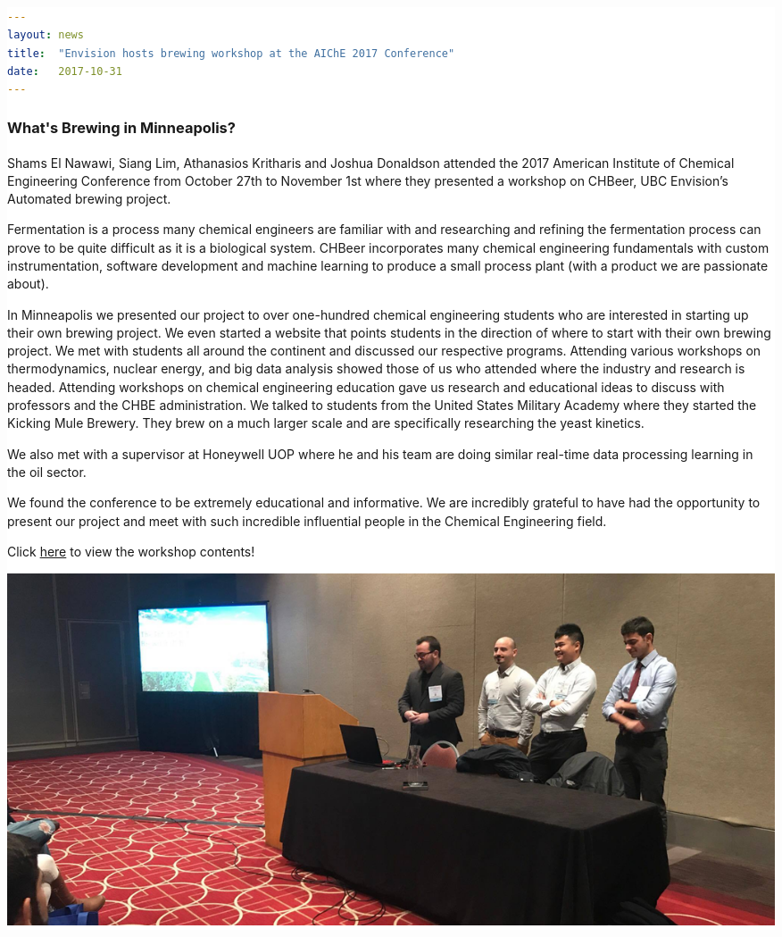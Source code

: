 ```yaml
---
layout: news
title:  "Envision hosts brewing workshop at the AIChE 2017 Conference"
date:   2017-10-31
---
```

### What's Brewing in Minneapolis?
Shams El Nawawi, Siang Lim, Athanasios Kritharis and Joshua Donaldson attended the 2017 American Institute of Chemical Engineering Conference from October 27th to November 1st where they presented a workshop on CHBeer, UBC Envision’s Automated brewing project. 

Fermentation is a process many chemical engineers are familiar with and researching and refining the fermentation process can prove to be quite difficult as it is a biological system. CHBeer incorporates many chemical engineering fundamentals with custom instrumentation, software development and machine learning to produce a small process plant (with a product we are passionate about). 

In Minneapolis we presented our project to over one-hundred chemical engineering students who are interested in starting up their own brewing project. We even started a website that points students in the direction of where to start with their own brewing project. We met with students all around the continent and discussed our respective programs. Attending various workshops on thermodynamics, nuclear energy, and big data analysis showed those of us who attended where the industry and research is headed. Attending workshops on chemical engineering education gave us research and educational ideas to discuss with professors and the CHBE administration. We talked to students from the United States Military Academy where they started the Kicking Mule Brewery. They brew on a much larger scale and are specifically researching the yeast kinetics. 

We also met with a supervisor at Honeywell UOP where he and his team are doing similar real-time data processing learning in the oil sector. 

We found the conference to be extremely educational and informative. We are incredibly grateful to have had the opportunity to present our project and meet with such incredible influential people in the Chemical Engineering field. 

Click [here](http://beer.ubcchemecar.com) to view the workshop contents!

<span class="image blog-featured"><img src="/assets/images/news/iot.png" width="100%" alt="iot"></span>
